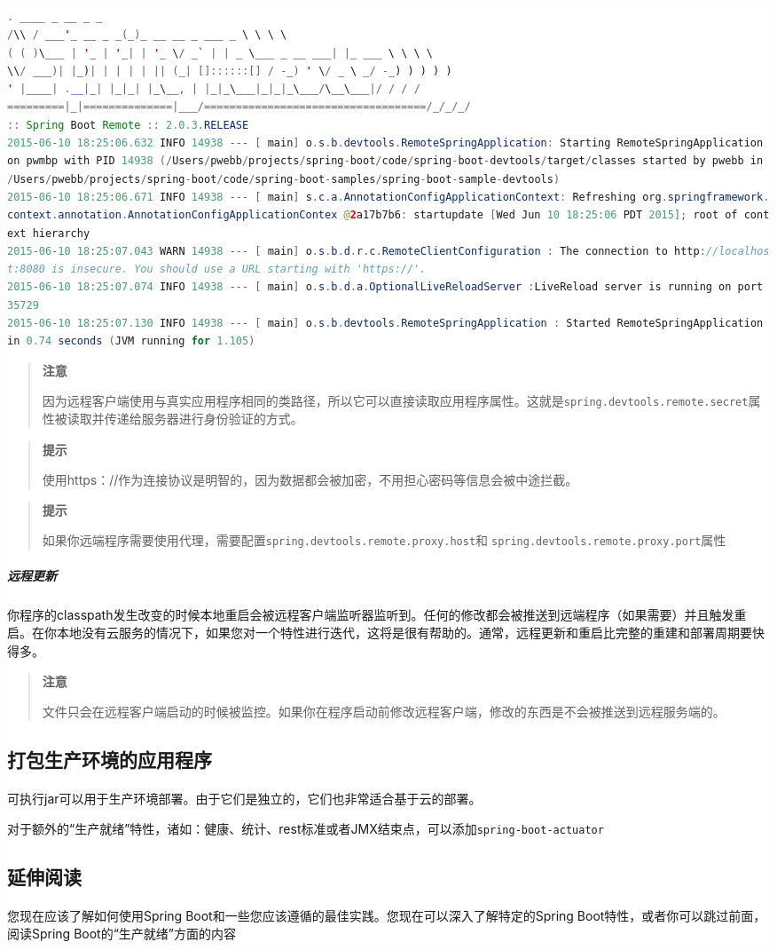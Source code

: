 ```java
. ____ _ __ _ _
/\\ / ___'_ __ _ _(_)_ __ __ _ ___ _ \ \ \ \
( ( )\___ | '_ | '_| | '_ \/ _` | | _ \___ _ __ ___| |_ ___ \ \ \ \
\\/ ___)| |_)| | | | | || (_| []::::::[] / -_) ' \/ _ \ _/ -_) ) ) ) )
' |____| .__|_| |_|_| |_\__, | |_|_\___|_|_|_\___/\__\___|/ / / /
=========|_|==============|___/===================================/_/_/_/
:: Spring Boot Remote :: 2.0.3.RELEASE
2015-06-10 18:25:06.632 INFO 14938 --- [ main] o.s.b.devtools.RemoteSpringApplication: Starting RemoteSpringApplication on pwmbp with PID 14938 (/Users/pwebb/projects/spring-boot/code/spring-boot-devtools/target/classes started by pwebb in /Users/pwebb/projects/spring-boot/code/spring-boot-samples/spring-boot-sample-devtools)
2015-06-10 18:25:06.671 INFO 14938 --- [ main] s.c.a.AnnotationConfigApplicationContext: Refreshing org.springframework.context.annotation.AnnotationConfigApplicationContex @2a17b7b6: startupdate [Wed Jun 10 18:25:06 PDT 2015]; root of context hierarchy
2015-06-10 18:25:07.043 WARN 14938 --- [ main] o.s.b.d.r.c.RemoteClientConfiguration : The connection to http://localhost:8080 is insecure. You should use a URL starting with 'https://'.
2015-06-10 18:25:07.074 INFO 14938 --- [ main] o.s.b.d.a.OptionalLiveReloadServer :LiveReload server is running on port 35729
2015-06-10 18:25:07.130 INFO 14938 --- [ main] o.s.b.devtools.RemoteSpringApplication : Started RemoteSpringApplication in 0.74 seconds (JVM running for 1.105)
```

> **注意**
>
> 因为远程客户端使用与真实应用程序相同的类路径，所以它可以直接读取应用程序属性。这就是`spring.devtools.remote.secret`属性被读取并传递给服务器进行身份验证的方式。

> **提示**
>
> 使用https：//作为连接协议是明智的，因为数据都会被加密，不用担心密码等信息会被中途拦截。

> **提示**
>
> 如果你远端程序需要使用代理，需要配置`spring.devtools.remote.proxy.host`和 `spring.devtools.remote.proxy.port`属性

##### 远程更新

你程序的classpath发生改变的时候本地重启会被远程客户端监听器监听到。任何的修改都会被推送到远端程序（如果需要）并且触发重启。在你本地没有云服务的情况下，如果您对一个特性进行迭代，这将是很有帮助的。通常，远程更新和重启比完整的重建和部署周期要快得多。

> **注意**
>
> 文件只会在远程客户端启动的时候被监控。如果你在程序启动前修改远程客户端，修改的东西是不会被推送到远程服务端的。

## 打包生产环境的应用程序

可执行jar可以用于生产环境部署。由于它们是独立的，它们也非常适合基于云的部署。

对于额外的“生产就绪”特性，诸如：健康、统计、rest标准或者JMX结束点，可以添加`spring-boot-actuator`

## 延伸阅读

您现在应该了解如何使用Spring Boot和一些您应该遵循的最佳实践。您现在可以深入了解特定的Spring Boot特性，或者你可以跳过前面，阅读Spring Boot的“生产就绪”方面的内容
